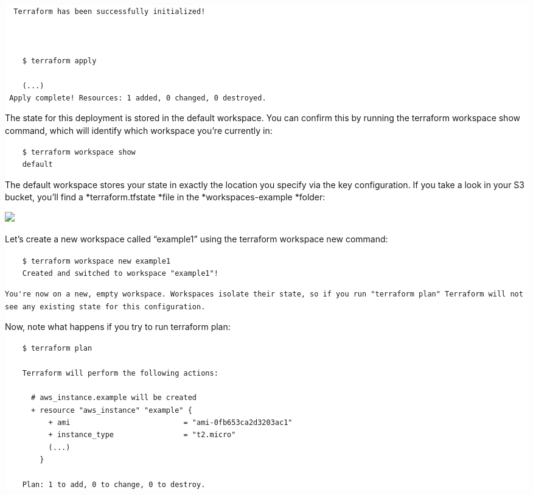 ```t
  Terraform has been successfully initialized!
    
    
    
    $ terraform apply
    
    (...)
 Apply complete! Resources: 1 added, 0 changed, 0 destroyed.    
```
    
  
   

The state for this deployment is stored in the default workspace. You can confirm this by running the terraform workspace show command, which will identify which workspace you’re currently in:


```t
    $ terraform workspace show
    default

```

The default workspace stores your state in exactly the location you specify via the key configuration. If you take a look in your S3 bucket, you’ll find a *terraform.tfstate *file in the *workspaces-example *folder:

![](https://cdn-images-1.medium.com/max/2800/1*nPwjIX76bkyBLJ0CeAAO4Q.png)

Let’s create a new workspace called “example1” using the terraform workspace new command:

```t
    $ terraform workspace new example1
    Created and switched to workspace "example1"!
```


    
    You're now on a new, empty workspace. Workspaces isolate their state, so if you run "terraform plan" Terraform will not see any existing state for this configuration.

Now, note what happens if you try to run terraform plan:

```t
    $ terraform plan
    
    Terraform will perform the following actions:
    
      # aws_instance.example will be created
      + resource "aws_instance" "example" {
          + ami                          = "ami-0fb653ca2d3203ac1"
          + instance_type                = "t2.micro"
          (...)
        }
    
    Plan: 1 to add, 0 to change, 0 to destroy.

```
